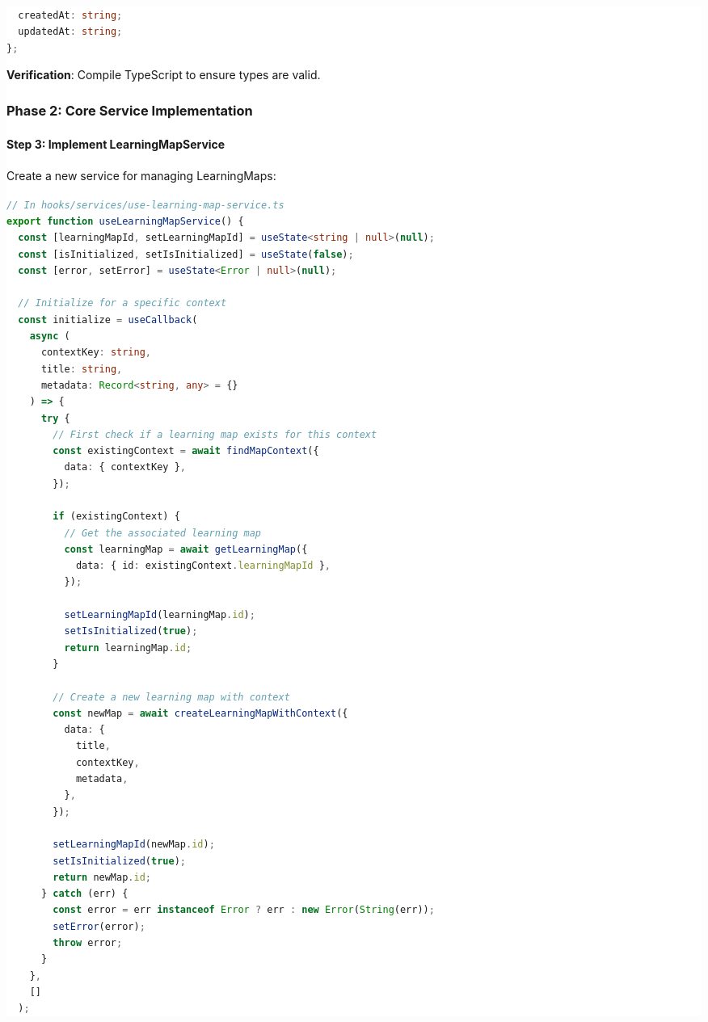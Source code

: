 ```typescript
  createdAt: string;
  updatedAt: string;
};
```

**Verification**: Compile TypeScript to ensure types are valid.

### Phase 2: Core Service Implementation

#### Step 3: Implement LearningMapService

Create a new service for managing LearningMaps:

```typescript
// In hooks/services/use-learning-map-service.ts
export function useLearningMapService() {
  const [learningMapId, setLearningMapId] = useState<string | null>(null);
  const [isInitialized, setIsInitialized] = useState(false);
  const [error, setError] = useState<Error | null>(null);

  // Initialize for a specific context
  const initialize = useCallback(
    async (
      contextKey: string,
      title: string,
      metadata: Record<string, any> = {}
    ) => {
      try {
        // First check if a learning map exists for this context
        const existingContext = await findMapContext({
          data: { contextKey },
        });

        if (existingContext) {
          // Get the associated learning map
          const learningMap = await getLearningMap({
            data: { id: existingContext.learningMapId },
          });

          setLearningMapId(learningMap.id);
          setIsInitialized(true);
          return learningMap.id;
        }

        // Create a new learning map with context
        const newMap = await createLearningMapWithContext({
          data: {
            title,
            contextKey,
            metadata,
          },
        });

        setLearningMapId(newMap.id);
        setIsInitialized(true);
        return newMap.id;
      } catch (err) {
        const error = err instanceof Error ? err : new Error(String(err));
        setError(error);
        throw error;
      }
    },
    []
  );
```